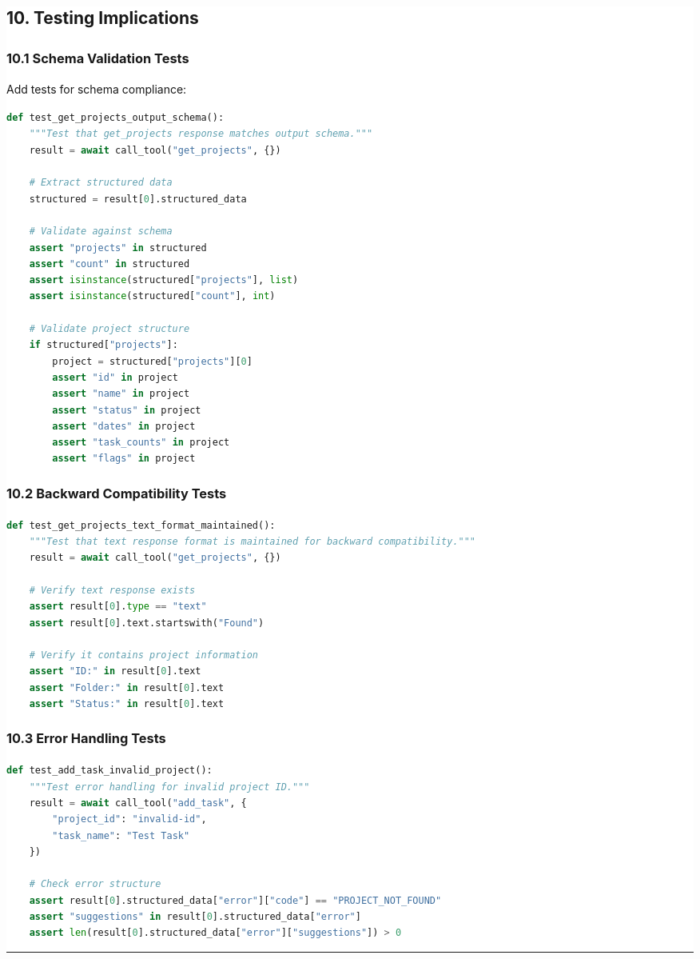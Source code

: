 
## 10. Testing Implications

### 10.1 Schema Validation Tests

Add tests for schema compliance:

```python
def test_get_projects_output_schema():
    """Test that get_projects response matches output schema."""
    result = await call_tool("get_projects", {})

    # Extract structured data
    structured = result[0].structured_data

    # Validate against schema
    assert "projects" in structured
    assert "count" in structured
    assert isinstance(structured["projects"], list)
    assert isinstance(structured["count"], int)

    # Validate project structure
    if structured["projects"]:
        project = structured["projects"][0]
        assert "id" in project
        assert "name" in project
        assert "status" in project
        assert "dates" in project
        assert "task_counts" in project
        assert "flags" in project
```

### 10.2 Backward Compatibility Tests

```python
def test_get_projects_text_format_maintained():
    """Test that text response format is maintained for backward compatibility."""
    result = await call_tool("get_projects", {})

    # Verify text response exists
    assert result[0].type == "text"
    assert result[0].text.startswith("Found")

    # Verify it contains project information
    assert "ID:" in result[0].text
    assert "Folder:" in result[0].text
    assert "Status:" in result[0].text
```

### 10.3 Error Handling Tests

```python
def test_add_task_invalid_project():
    """Test error handling for invalid project ID."""
    result = await call_tool("add_task", {
        "project_id": "invalid-id",
        "task_name": "Test Task"
    })

    # Check error structure
    assert result[0].structured_data["error"]["code"] == "PROJECT_NOT_FOUND"
    assert "suggestions" in result[0].structured_data["error"]
    assert len(result[0].structured_data["error"]["suggestions"]) > 0
```

---